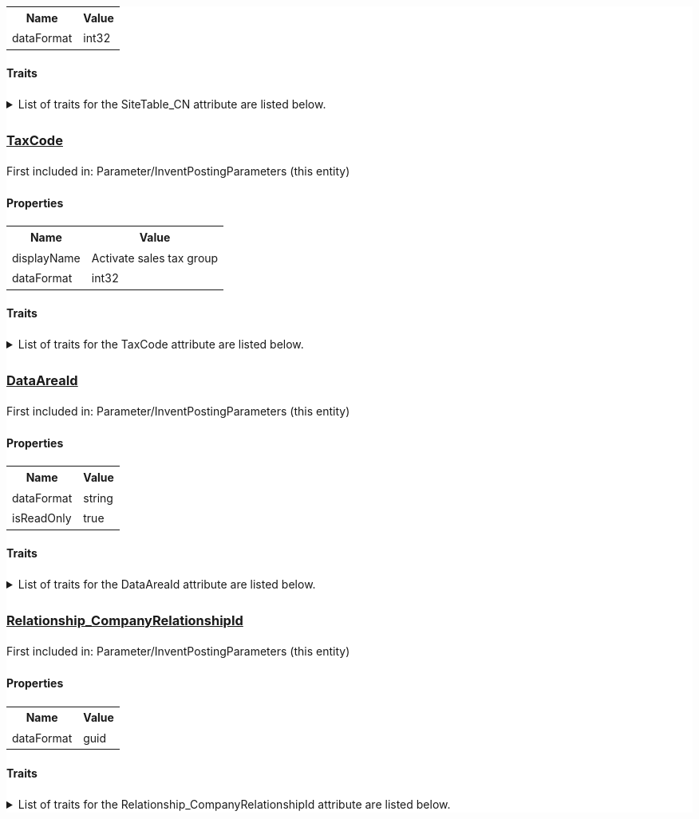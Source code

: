 <table><tr><th>Name</th><th>Value</th></tr><tr><td>dataFormat</td><td>int32</td></tr></table>

#### Traits

<details><summary>List of traits for the SiteTable_CN attribute are listed below.</summary></details>

### <a href=#TaxCode name="TaxCode">TaxCode</a>

First included in: Parameter/InventPostingParameters (this entity)  

#### Properties

<table><tr><th>Name</th><th>Value</th></tr><tr><td>displayName</td><td>Activate sales tax group</td></tr><tr><td>dataFormat</td><td>int32</td></tr></table>

#### Traits

<details><summary>List of traits for the TaxCode attribute are listed below.</summary></details>

### <a href=#DataAreaId name="DataAreaId">DataAreaId</a>

First included in: Parameter/InventPostingParameters (this entity)  

#### Properties

<table><tr><th>Name</th><th>Value</th></tr><tr><td>dataFormat</td><td>string</td></tr><tr><td>isReadOnly</td><td>true</td></tr></table>

#### Traits

<details><summary>List of traits for the DataAreaId attribute are listed below.</summary></details>

### <a href=#Relationship_CompanyRelationshipId name="Relationship_CompanyRelationshipId">Relationship_CompanyRelationshipId</a>

First included in: Parameter/InventPostingParameters (this entity)  

#### Properties

<table><tr><th>Name</th><th>Value</th></tr><tr><td>dataFormat</td><td>guid</td></tr></table>

#### Traits

<details><summary>List of traits for the Relationship_CompanyRelationshipId attribute are listed below.</summary></details>
